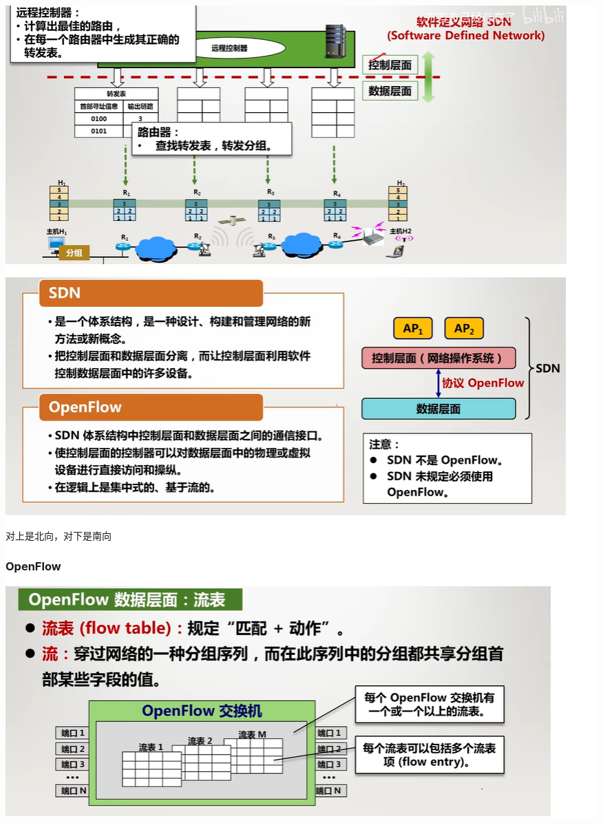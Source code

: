 ![image-20240723203109932](Typara用到的图片/image-20240723203109932.png)

![image-20240723203116872](Typara用到的图片/image-20240723203116872.png)

对上是北向，对下是南向

### OpenFlow

![image-20240723203203695](Typara用到的图片/image-20240723203203695.png)
